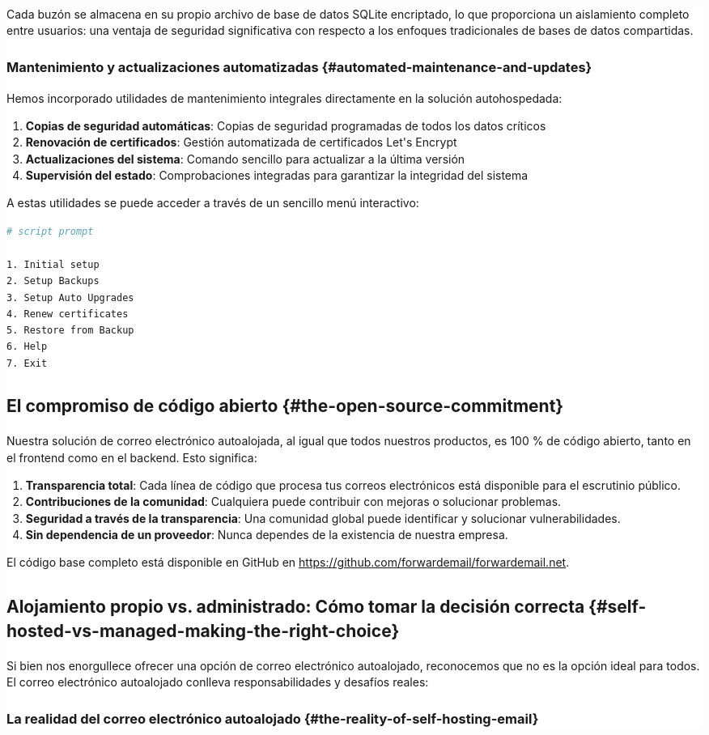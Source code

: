 Cada buzón se almacena en su propio archivo de base de datos SQLite encriptado, lo que proporciona un aislamiento completo entre usuarios: una ventaja de seguridad significativa con respecto a los enfoques tradicionales de bases de datos compartidas.

### Mantenimiento y actualizaciones automatizadas {#automated-maintenance-and-updates}

Hemos incorporado utilidades de mantenimiento integrales directamente en la solución autohospedada:

1. **Copias de seguridad automáticas**: Copias de seguridad programadas de todos los datos críticos
2. **Renovación de certificados**: Gestión automatizada de certificados Let's Encrypt
3. **Actualizaciones del sistema**: Comando sencillo para actualizar a la última versión
4. **Supervisión del estado**: Comprobaciones integradas para garantizar la integridad del sistema

A estas utilidades se puede acceder a través de un sencillo menú interactivo:

```bash
# script prompt

1. Initial setup
2. Setup Backups
3. Setup Auto Upgrades
4. Renew certificates
5. Restore from Backup
6. Help
7. Exit
```

## El compromiso de código abierto {#the-open-source-commitment}

Nuestra solución de correo electrónico autoalojada, al igual que todos nuestros productos, es 100 % de código abierto, tanto en el frontend como en el backend. Esto significa:

1. **Transparencia total**: Cada línea de código que procesa tus correos electrónicos está disponible para el escrutinio público.
2. **Contribuciones de la comunidad**: Cualquiera puede contribuir con mejoras o solucionar problemas.
3. **Seguridad a través de la transparencia**: Una comunidad global puede identificar y solucionar vulnerabilidades.
4. **Sin dependencia de un proveedor**: Nunca dependes de la existencia de nuestra empresa.

El código base completo está disponible en GitHub en <https://github.com/forwardemail/forwardemail.net>.

## Alojamiento propio vs. administrado: Cómo tomar la decisión correcta {#self-hosted-vs-managed-making-the-right-choice}

Si bien nos enorgullece ofrecer una opción de correo electrónico autoalojado, reconocemos que no es la opción ideal para todos. El correo electrónico autoalojado conlleva responsabilidades y desafíos reales:

### La realidad del correo electrónico autoalojado {#the-reality-of-self-hosting-email}
